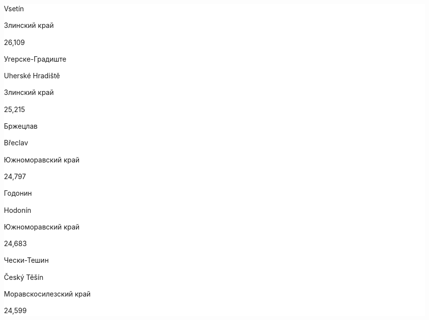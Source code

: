 Vsetín


Злинский край


26,109






Угерске-Градиште


Uherské Hradiště


Злинский край


25,215






Бржецлав


Břeclav


Южноморавский край


24,797






Годонин


Hodonín


Южноморавский край


24,683






Чески-Тешин


Český Těšín


Моравскосилезский край


24,599





